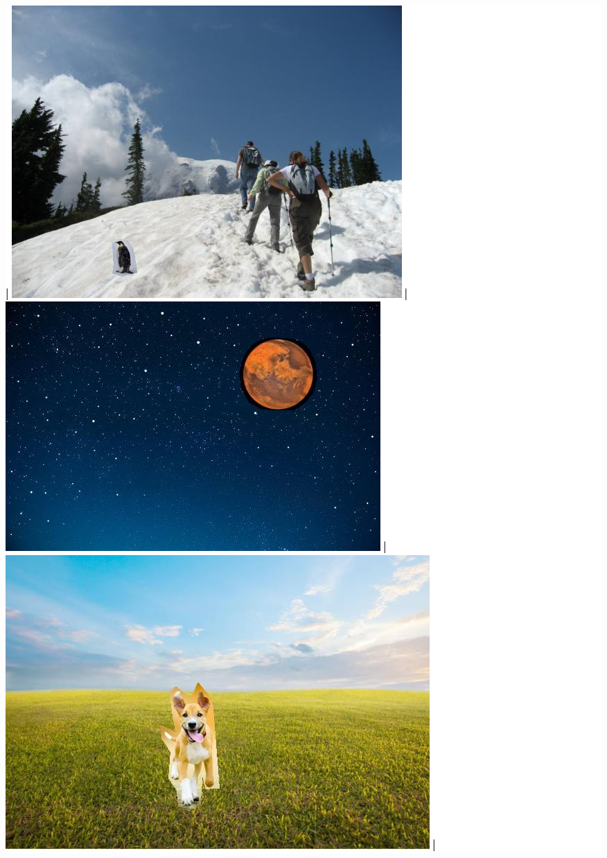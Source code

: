 |  <img src="media/out_gradient/penguin_hike_paste_naive.jpg"/> | <img src="media/out_gradient/mars_night_paste_naive.jpg"/> | <img src="media/out_gradient/dog_field_paste_naive.jpg"/> |
